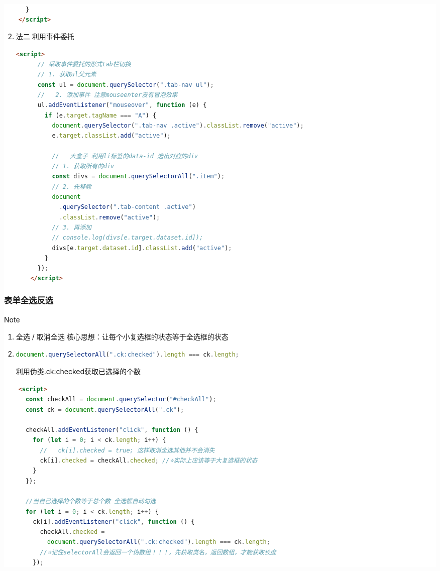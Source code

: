    ```html
         }
       </script>
   ```


2. 法二 利用事件委托

   ```html
   <script>
         // 采取事件委托的形式tab栏切换
         // 1. 获取ul父元素
         const ul = document.querySelector(".tab-nav ul");
         //   2. 添加事件 注意mouseenter没有冒泡效果
         ul.addEventListener("mouseover", function (e) {
           if (e.target.tagName === "A") {
             document.querySelector(".tab-nav .active").classList.remove("active");
             e.target.classList.add("active");
   
             //   大盒子 利用li标签的data-id 选出对应的div
             // 1. 获取所有的div
             const divs = document.querySelectorAll(".item");
             // 2. 先移除
             document
               .querySelector(".tab-content .active")
               .classList.remove("active");
             // 3. 再添加
             // console.log(divs[e.target.dataset.id]);
             divs[e.target.dataset.id].classList.add("active");
           }
         });
       </script>
   ```

   

### 表单全选反选

> [!note]
>
> 1. 全选 / 取消全选 核心思想：让每个小复选框的状态等于全选框的状态
>
> 2. ```javascript
>    document.querySelectorAll(".ck:checked").length === ck.length;
>    ```
>
>    利用伪类.ck:checked获取已选择的个数

```html
    <script>
      const checkAll = document.querySelector("#checkAll");
      const ck = document.querySelectorAll(".ck");

      checkAll.addEventListener("click", function () {
        for (let i = 0; i < ck.length; i++) {
          //   ck[i].checked = true; 这样取消全选其他并不会消失
          ck[i].checked = checkAll.checked; //⭐实际上应该等于大复选框的状态
        }
      });

      //当自己选择的个数等于总个数 全选框自动勾选
      for (let i = 0; i < ck.length; i++) {
        ck[i].addEventListener("click", function () {
          checkAll.checked =
            document.querySelectorAll(".ck:checked").length === ck.length;
          //⭐记住selectorAll会返回一个伪数组！！！，先获取类名，返回数组，才能获取长度
        });
```